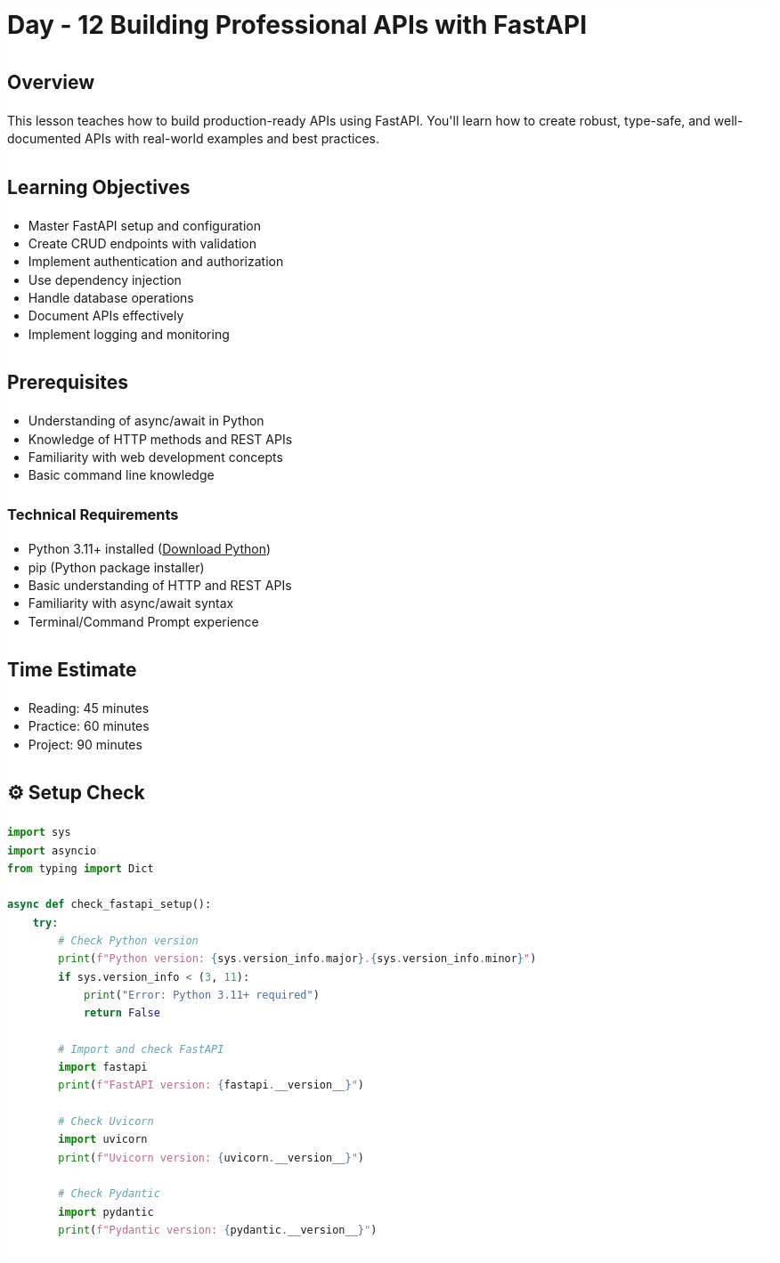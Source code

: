 # Day - 12 Building Professional APIs with FastAPI

## Overview
This lesson teaches how to build production-ready APIs using FastAPI. You'll learn how to create robust, type-safe, and well-documented APIs with real-world examples and best practices.

## Learning Objectives
- Master FastAPI setup and configuration
- Create CRUD endpoints with validation
- Implement authentication and authorization
- Use dependency injection
- Handle database operations
- Document APIs effectively
- Implement logging and monitoring

## Prerequisites
- Understanding of async/await in Python
- Knowledge of HTTP methods and REST APIs
- Familiarity with web development concepts
- Basic command line knowledge

### Technical Requirements
- Python 3.11+ installed ([Download Python](https://www.python.org/downloads/))
- pip (Python package installer)
- Basic understanding of HTTP and REST APIs
- Familiarity with async/await syntax
- Terminal/Command Prompt experience

## Time Estimate
- Reading: 45 minutes
- Practice: 60 minutes
- Project: 90 minutes

## ⚙️ Setup Check
```python
import sys
import asyncio
from typing import Dict

async def check_fastapi_setup():
    try:
        # Check Python version
        print(f"Python version: {sys.version_info.major}.{sys.version_info.minor}")
        if sys.version_info < (3, 11):
            print("Error: Python 3.11+ required")
            return False
            
        # Import and check FastAPI
        import fastapi
        print(f"FastAPI version: {fastapi.__version__}")
        
        # Check Uvicorn
        import uvicorn
        print(f"Uvicorn version: {uvicorn.__version__}")
        
        # Check Pydantic
        import pydantic
        print(f"Pydantic version: {pydantic.__version__}")
        
```